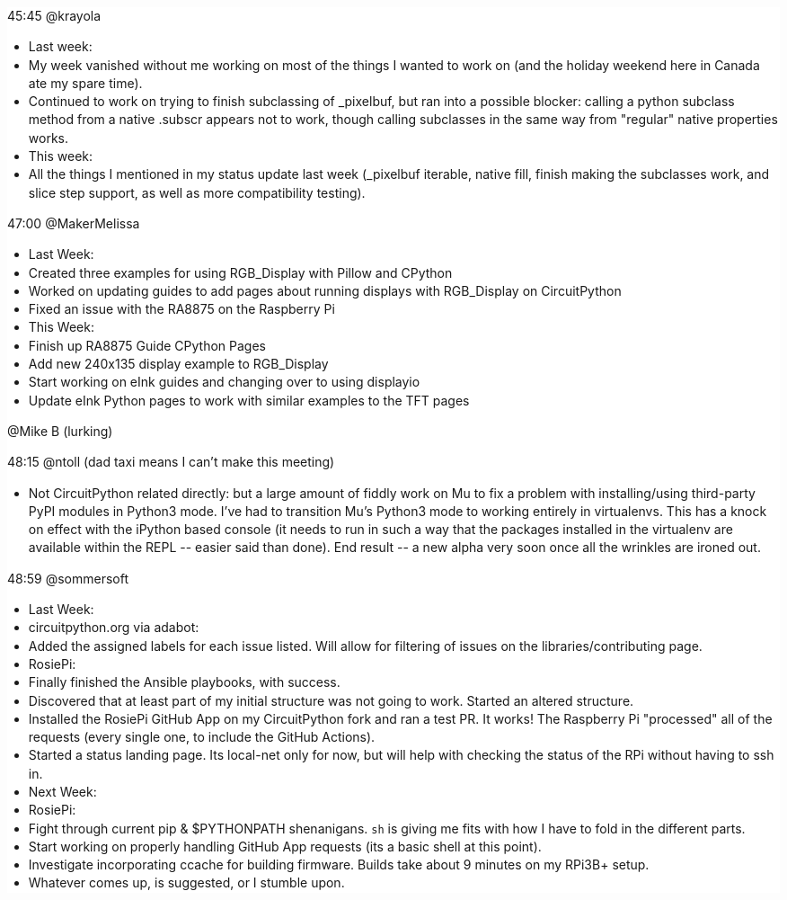 
45:45 @krayola
   * Last week:
   * My week vanished without me working on most of the things I wanted to work on (and the holiday weekend here in Canada ate my spare time).
   * Continued to work on trying to finish subclassing of _pixelbuf, but ran into a possible blocker: calling a python subclass method from a native .subscr appears not to work, though calling subclasses in the same way from "regular" native properties works.
   * This week:
   * All the things I mentioned in my status update last week (_pixelbuf iterable, native fill, finish making the subclasses work, and slice step support, as well as more compatibility testing).


47:00 @MakerMelissa
   * Last Week:
   * Created three examples for using RGB_Display with Pillow and CPython
   * Worked on updating guides to add pages about running displays with RGB_Display on CircuitPython
   * Fixed an issue with the RA8875 on the Raspberry Pi
   * This Week:
   * Finish up RA8875 Guide CPython Pages
   * Add new 240x135 display example to RGB_Display
   * Start working on eInk guides and changing over to using displayio
   * Update eInk Python pages to work with similar examples to the TFT pages


@Mike B (lurking)


48:15 @ntoll (dad taxi means I can’t make this meeting)
   * Not CircuitPython related directly: but a large amount of fiddly work on Mu to fix a problem with installing/using third-party PyPI modules in Python3 mode. I’ve had to transition Mu’s Python3 mode to working entirely in virtualenvs. This has a knock on effect with the iPython based console (it needs to run in such a way that the packages installed in the virtualenv are available within the REPL -- easier said than done). End result -- a new alpha very soon once all the wrinkles are ironed out.


48:59 @sommersoft
   * Last Week:
   * circuitpython.org via adabot:
   * Added the assigned labels for each issue listed. Will allow for filtering of issues on the libraries/contributing page.
   * RosiePi:
   * Finally finished the Ansible playbooks, with success.
   * Discovered that at least part of my initial structure was not going to work. Started an altered structure.
   * Installed the RosiePi GitHub App on my CircuitPython fork and ran a test PR. It works! The Raspberry Pi "processed" all of the requests (every single one, to include the GitHub Actions).
   * Started a status landing page. Its local-net only for now, but will help with checking the status of the RPi without having to ssh in.
   * Next Week:
   * RosiePi:
   * Fight through current pip & $PYTHONPATH shenanigans. `sh` is giving me fits with how I have to fold in the different parts.
   * Start working on properly handling GitHub App requests (its a basic shell at this point).
   * Investigate incorporating ccache for building firmware. Builds take about 9 minutes on my RPi3B+ setup.
   * Whatever comes up, is suggested, or I stumble upon.
